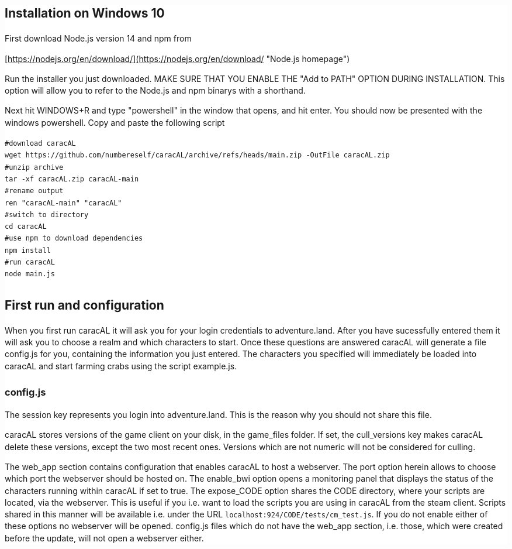 ## Installation on Windows 10

First download Node.js version 14 and npm from

[https://nodejs.org/en/download/](https://nodejs.org/en/download/ "Node.js homepage")

Run the installer you just downloaded. MAKE SURE THAT YOU ENABLE THE "Add to PATH" OPTION DURING INSTALLATION. This option will allow you to refer to the Node.js and npm binarys with a shorthand.

Next hit WINDOWS+R and type "powershell" in the window that opens, and hit enter. You should now be presented with the windows powershell. Copy and paste the following script

```
#download caracAL
wget https://github.com/numbereself/caracAL/archive/refs/heads/main.zip -OutFile caracAL.zip
#unzip archive
tar -xf caracAL.zip caracAL-main
#rename output
ren "caracAL-main" "caracAL"
#switch to directory
cd caracAL
#use npm to download dependencies
npm install
#run caracAL
node main.js
```

## First run and configuration

When you first run caracAL it will ask you for your login credentials to adventure.land. After you have sucessfully entered them it will ask you to choose a realm and which characters to start. Once these questions are answered caracAL will generate a file config.js for you, containing the information you just entered. The characters you specified will immediately be loaded into caracAL and start farming crabs using the script example.js.

### config.js

The session key represents you login into adventure.land. This is the reason why you should not share this file.

caracAL stores versions of the game client on your disk, in the game_files folder.
If set, the cull_versions key makes caracAL delete these versions, except the two most recent ones.
Versions which are not numeric will not be considered for culling.

The web_app section contains configuration that enables caracAL to host a webserver. The port option herein allows to choose which port the webserver should be hosted on.
The enable_bwi option opens a monitoring panel that displays the status of the characters running within caracAL if set to true.
The expose_CODE option shares the CODE directory, where your scripts are located, via the webserver. This is useful if you i.e. want to load the scripts you are using in caracAL from the steam client. Scripts shared in this manner will be available i.e. under the URL `localhost:924/CODE/tests/cm_test.js`.
If you do not enable either of these options no webserver will be opened. config.js files which do not have the web_app section, i.e. those, which were created before the update, will not open a webserver either.

